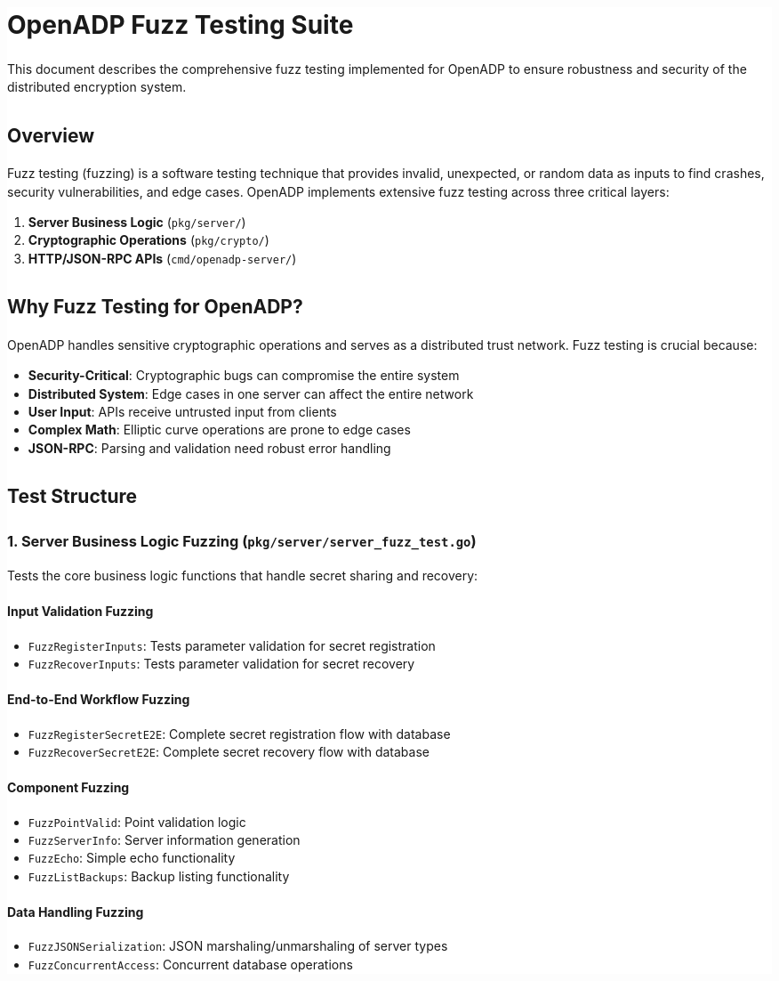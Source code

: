 # OpenADP Fuzz Testing Suite

This document describes the comprehensive fuzz testing implemented for OpenADP to ensure robustness and security of the distributed encryption system.

## Overview

Fuzz testing (fuzzing) is a software testing technique that provides invalid, unexpected, or random data as inputs to find crashes, security vulnerabilities, and edge cases. OpenADP implements extensive fuzz testing across three critical layers:

1. **Server Business Logic** (`pkg/server/`)
2. **Cryptographic Operations** (`pkg/crypto/`)  
3. **HTTP/JSON-RPC APIs** (`cmd/openadp-server/`)

## Why Fuzz Testing for OpenADP?

OpenADP handles sensitive cryptographic operations and serves as a distributed trust network. Fuzz testing is crucial because:

- **Security-Critical**: Cryptographic bugs can compromise the entire system
- **Distributed System**: Edge cases in one server can affect the entire network
- **User Input**: APIs receive untrusted input from clients
- **Complex Math**: Elliptic curve operations are prone to edge cases
- **JSON-RPC**: Parsing and validation need robust error handling

## Test Structure

### 1. Server Business Logic Fuzzing (`pkg/server/server_fuzz_test.go`)

Tests the core business logic functions that handle secret sharing and recovery:

#### Input Validation Fuzzing
- `FuzzRegisterInputs`: Tests parameter validation for secret registration
- `FuzzRecoverInputs`: Tests parameter validation for secret recovery

#### End-to-End Workflow Fuzzing  
- `FuzzRegisterSecretE2E`: Complete secret registration flow with database
- `FuzzRecoverSecretE2E`: Complete secret recovery flow with database

#### Component Fuzzing
- `FuzzPointValid`: Point validation logic
- `FuzzServerInfo`: Server information generation
- `FuzzEcho`: Simple echo functionality
- `FuzzListBackups`: Backup listing functionality

#### Data Handling Fuzzing
- `FuzzJSONSerialization`: JSON marshaling/unmarshaling of server types
- `FuzzConcurrentAccess`: Concurrent database operations
